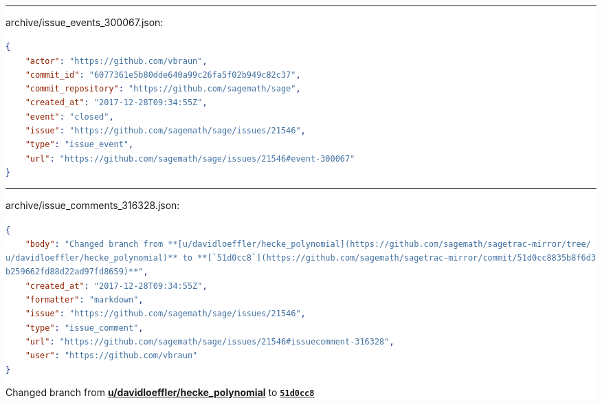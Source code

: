 

---

archive/issue_events_300067.json:
```json
{
    "actor": "https://github.com/vbraun",
    "commit_id": "6077361e5b80dde640a99c26fa5f02b949c82c37",
    "commit_repository": "https://github.com/sagemath/sage",
    "created_at": "2017-12-28T09:34:55Z",
    "event": "closed",
    "issue": "https://github.com/sagemath/sage/issues/21546",
    "type": "issue_event",
    "url": "https://github.com/sagemath/sage/issues/21546#event-300067"
}
```



---

archive/issue_comments_316328.json:
```json
{
    "body": "Changed branch from **[u/davidloeffler/hecke_polynomial](https://github.com/sagemath/sagetrac-mirror/tree/u/davidloeffler/hecke_polynomial)** to **[`51d0cc8`](https://github.com/sagemath/sagetrac-mirror/commit/51d0cc8835b8f6d3b259662fd88d22ad97fd8659)**",
    "created_at": "2017-12-28T09:34:55Z",
    "formatter": "markdown",
    "issue": "https://github.com/sagemath/sage/issues/21546",
    "type": "issue_comment",
    "url": "https://github.com/sagemath/sage/issues/21546#issuecomment-316328",
    "user": "https://github.com/vbraun"
}
```

Changed branch from **[u/davidloeffler/hecke_polynomial](https://github.com/sagemath/sagetrac-mirror/tree/u/davidloeffler/hecke_polynomial)** to **[`51d0cc8`](https://github.com/sagemath/sagetrac-mirror/commit/51d0cc8835b8f6d3b259662fd88d22ad97fd8659)**
